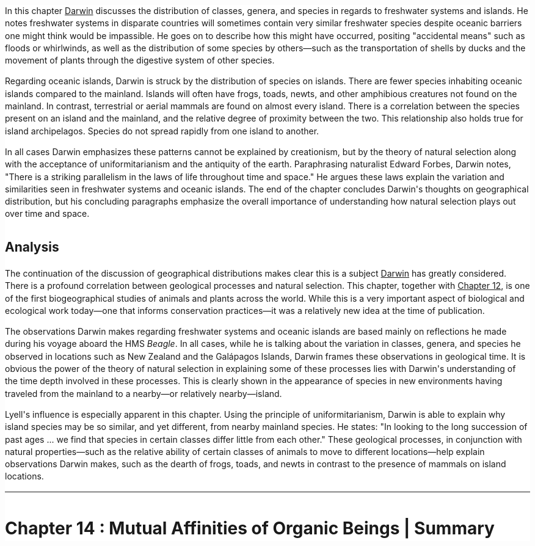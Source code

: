 In this chapter [Darwin](https://www.coursehero.com/lit/On-the-Origin-of-Species/author/) discusses the distribution of classes, genera, and species in regards to freshwater systems and islands. He notes freshwater systems in disparate countries will sometimes contain very similar freshwater species despite oceanic barriers one might think would be impassible. He goes on to describe how this might have occurred, positing "accidental means" such as floods or whirlwinds, as well as the distribution of some species by others—such as the transportation of shells by ducks and the movement of plants through the digestive system of other species.

Regarding oceanic islands, Darwin is struck by the distribution of species on islands. There are fewer species inhabiting oceanic islands compared to the mainland. Islands will often have frogs, toads, newts, and other amphibious creatures not found on the mainland. In contrast, terrestrial or aerial mammals are found on almost every island. There is a correlation between the species present on an island and the mainland, and the relative degree of proximity between the two. This relationship also holds true for island archipelagos. Species do not spread rapidly from one island to another.

In all cases Darwin emphasizes these patterns cannot be explained by creationism, but by the theory of natural selection along with the acceptance of uniformitarianism and the antiquity of the earth. Paraphrasing naturalist Edward Forbes, Darwin notes, "There is a striking parallelism in the laws of life throughout time and space." He argues these laws explain the variation and similarities seen in freshwater systems and oceanic islands. The end of the chapter concludes Darwin's thoughts on geographical distribution, but his concluding paragraphs emphasize the overall importance of understanding how natural selection plays out over time and space.

## Analysis

The continuation of the discussion of geographical distributions makes clear this is a subject [Darwin](https://www.coursehero.com/lit/On-the-Origin-of-Species/author/) has greatly considered. There is a profound correlation between geological processes and natural selection. This chapter, together with [Chapter 12](https://www.coursehero.com/lit/On-the-Origin-of-Species/chapter-12-summary/), is one of the first biogeographical studies of animals and plants across the world. While this is a very important aspect of biological and ecological work today—one that informs conservation practices—it was a relatively new idea at the time of publication.

The observations Darwin makes regarding freshwater systems and oceanic islands are based mainly on reflections he made during his voyage aboard the HMS _Beagle_. In all cases, while he is talking about the variation in classes, genera, and species he observed in locations such as New Zealand and the Galápagos Islands, Darwin frames these observations in geological time. It is obvious the power of the theory of natural selection in explaining some of these processes lies with Darwin's understanding of the time depth involved in these processes. This is clearly shown in the appearance of species in new environments having traveled from the mainland to a nearby—or relatively nearby—island.

Lyell's influence is especially apparent in this chapter. Using the principle of uniformitarianism, Darwin is able to explain why island species may be so similar, and yet different, from nearby mainland species. He states: "In looking to the long succession of past ages ... we find that species in certain classes differ little from each other." These geological processes, in conjunction with natural properties—such as the relative ability of certain classes of animals to move to different locations—help explain observations Darwin makes, such as the dearth of frogs, toads, and newts in contrast to the presence of mammals on island locations.
___
# Chapter 14 : Mutual Affinities of Organic Beings | Summary
